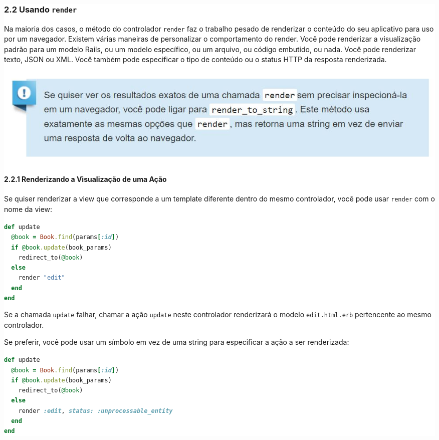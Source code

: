 
### 2.2 Usando `render`

Na maioria dos casos, o método do controlador `render` faz o trabalho pesado de renderizar o conteúdo do seu aplicativo para uso por um navegador. Existem várias maneiras de personalizar o comportamento do render. Você pode renderizar a visualização padrão para um modelo Rails, ou um modelo específico, ou um arquivo, ou código embutido, ou nada. Você pode renderizar texto, JSON ou XML. Você também pode especificar o tipo de conteúdo ou o status HTTP da resposta renderizada.

![Layout and Redering in Rails - render](/imagens/layout_rendering_rails2.JPG)


#### 2.2.1 Renderizando a Visualização de uma Ação

Se quiser renderizar a view que corresponde a um template diferente dentro do mesmo controlador, você pode usar `render` com o nome da view:

```rb
def update
  @book = Book.find(params[:id])
  if @book.update(book_params)
    redirect_to(@book)
  else
    render "edit"
  end
end
```

Se a chamada `update` falhar, chamar a ação `update` neste controlador renderizará o modelo `edit.html.erb` pertencente ao mesmo controlador.

Se preferir, você pode usar um símbolo em vez de uma string para especificar a ação a ser renderizada:

```rb
def update
  @book = Book.find(params[:id])
  if @book.update(book_params)
    redirect_to(@book)
  else
    render :edit, status: :unprocessable_entity
  end
end
```

